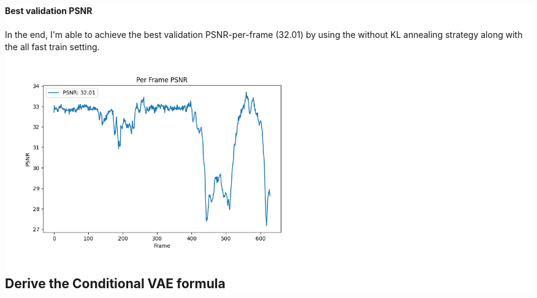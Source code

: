 #### Best validation PSNR
In the end, I'm able to achieve the best validation PSNR-per-frame (32.01) by using the without KL annealing strategy along with the all fast train setting.

<img src="assets/all_fast_train_per_frame_psnr.png" width="500">

## Derive the Conditional VAE formula
